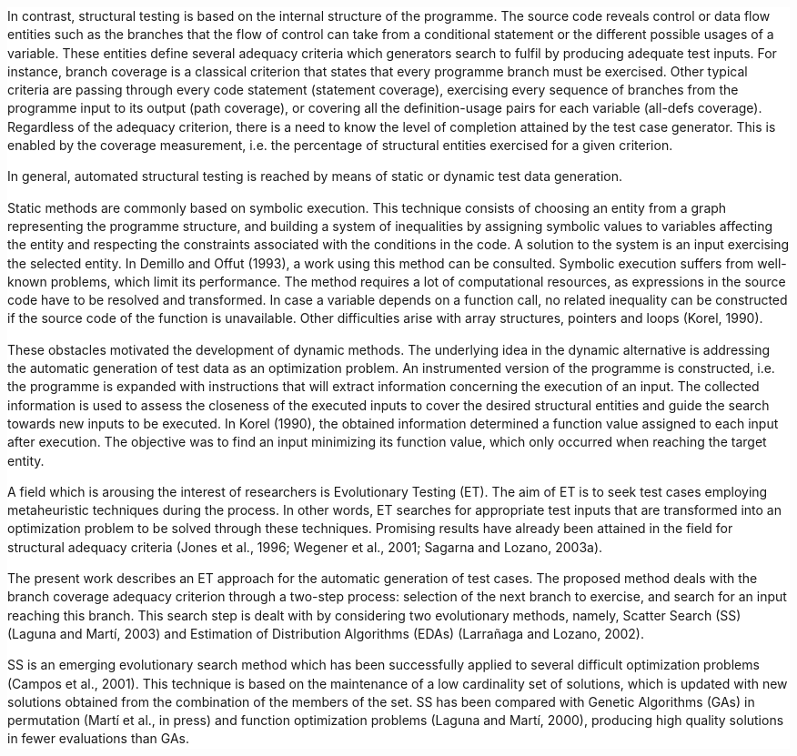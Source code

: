 In contrast, structural testing is based on the internal structure of the programme. The source code reveals control or data flow entities such as the branches that the flow of control can take from a conditional statement or the different possible usages of a variable. These entities define several adequacy criteria which generators search to fulfil by producing adequate test inputs. For instance, branch coverage is a classical criterion that states that every programme branch must be exercised. Other typical criteria are passing through every code statement (statement coverage), exercising every sequence of branches from the programme input to its output (path coverage), or covering all the definition-usage pairs for each variable (all-defs coverage). Regardless of the adequacy criterion, there is a need to know the level of completion attained by the test case generator. This is enabled by the coverage measurement, i.e. the percentage of structural entities exercised for a given criterion.

In general, automated structural testing is reached by means of static or dynamic test data generation.

Static methods are commonly based on symbolic execution. This technique consists of choosing an entity from a graph representing the programme structure, and building a system of inequalities by assigning symbolic values to variables affecting the entity and respecting the constraints associated with the conditions in the
code. A solution to the system is an input exercising the selected entity. In Demillo and Offut (1993), a work using this method can be consulted. Symbolic execution suffers from well-known problems, which limit its performance. The method requires a lot of computational resources, as expressions in the source code have to be resolved and transformed. In case a variable depends on a function call, no related inequality can be constructed if the source code of the function is unavailable. Other difficulties arise with array structures, pointers and loops (Korel, 1990).

These obstacles motivated the development of dynamic methods. The underlying idea in the dynamic alternative is addressing the automatic generation of test data as an optimization problem. An instrumented version of the programme is constructed, i.e. the programme is expanded with instructions that will extract information concerning the execution of an input. The collected information is used to assess the closeness of the executed inputs to cover the desired structural entities and guide the search towards new inputs to be executed. In Korel (1990), the obtained information determined a function value assigned to each input after execution. The objective was to find an input minimizing its function value, which only occurred when reaching the target entity.

A field which is arousing the interest of researchers is Evolutionary Testing (ET). The aim of ET is to seek test cases employing metaheuristic techniques during the process. In other words, ET searches for appropriate test inputs that are transformed into an optimization problem to be solved through these techniques. Promising results have already been attained in the field for structural adequacy criteria (Jones et al., 1996; Wegener et al., 2001; Sagarna and Lozano, 2003a).

The present work describes an ET approach for the automatic generation of test cases. The proposed method deals with the branch coverage adequacy criterion through a two-step process: selection of the next branch to exercise, and search for an input reaching this branch. This search step is dealt with by considering two evolutionary methods, namely, Scatter Search (SS) (Laguna and Martí, 2003) and Estimation of Distribution Algorithms (EDAs) (Larrañaga and Lozano, 2002).

SS is an emerging evolutionary search method which has been successfully applied to several difficult optimization problems (Campos et al., 2001). This technique is based on the maintenance of a low cardinality set of solutions, which is updated with new solutions obtained from the combination of the members of the set. SS has been compared with Genetic Algorithms (GAs) in permutation (Martí et al., in press) and function optimization problems (Laguna and Martí, 2000), producing high quality solutions in fewer evaluations than GAs.
